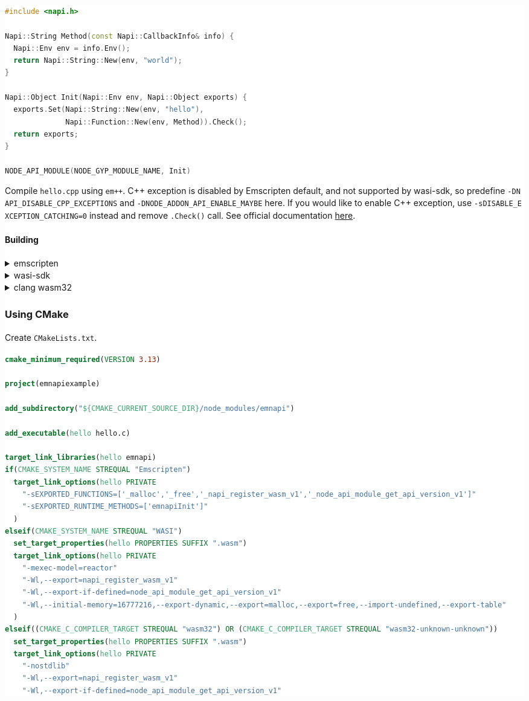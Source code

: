 ```cpp
#include <napi.h>

Napi::String Method(const Napi::CallbackInfo& info) {
  Napi::Env env = info.Env();
  return Napi::String::New(env, "world");
}

Napi::Object Init(Napi::Env env, Napi::Object exports) {
  exports.Set(Napi::String::New(env, "hello"),
              Napi::Function::New(env, Method)).Check();
  return exports;
}

NODE_API_MODULE(NODE_GYP_MODULE_NAME, Init)
```

Compile `hello.cpp` using `em++`. C++ exception is disabled by Emscripten default, and not supported by wasi-sdk, so predefine `-DNAPI_DISABLE_CPP_EXCEPTIONS` and `-DNODE_ADDON_API_ENABLE_MAYBE` here. If you would like to enable C++ exception, use `-sDISABLE_EXCEPTION_CATCHING=0` instead and remove `.Check()` call. See official documentation [here](https://github.com/nodejs/node-addon-api/blob/main/doc/error_handling.md).

#### Building

<details><summary>emscripten</summary></details>

<details><summary>wasi-sdk</summary></details>

<details><summary>clang wasm32</summary></details>

### Using CMake

Create `CMakeLists.txt`.

```cmake
cmake_minimum_required(VERSION 3.13)

project(emnapiexample)

add_subdirectory("${CMAKE_CURRENT_SOURCE_DIR}/node_modules/emnapi")

add_executable(hello hello.c)

target_link_libraries(hello emnapi)
if(CMAKE_SYSTEM_NAME STREQUAL "Emscripten")
  target_link_options(hello PRIVATE
    "-sEXPORTED_FUNCTIONS=['_malloc','_free','_napi_register_wasm_v1','_node_api_module_get_api_version_v1']"
    "-sEXPORTED_RUNTIME_METHODS=['emnapiInit']"
  )
elseif(CMAKE_SYSTEM_NAME STREQUAL "WASI")
  set_target_properties(hello PROPERTIES SUFFIX ".wasm")
  target_link_options(hello PRIVATE
    "-mexec-model=reactor"
    "-Wl,--export=napi_register_wasm_v1"
    "-Wl,--export-if-defined=node_api_module_get_api_version_v1"
    "-Wl,--initial-memory=16777216,--export-dynamic,--export=malloc,--export=free,--import-undefined,--export-table"
  )
elseif((CMAKE_C_COMPILER_TARGET STREQUAL "wasm32") OR (CMAKE_C_COMPILER_TARGET STREQUAL "wasm32-unknown-unknown"))
  set_target_properties(hello PROPERTIES SUFFIX ".wasm")
  target_link_options(hello PRIVATE
    "-nostdlib"
    "-Wl,--export=napi_register_wasm_v1"
    "-Wl,--export-if-defined=node_api_module_get_api_version_v1"
```